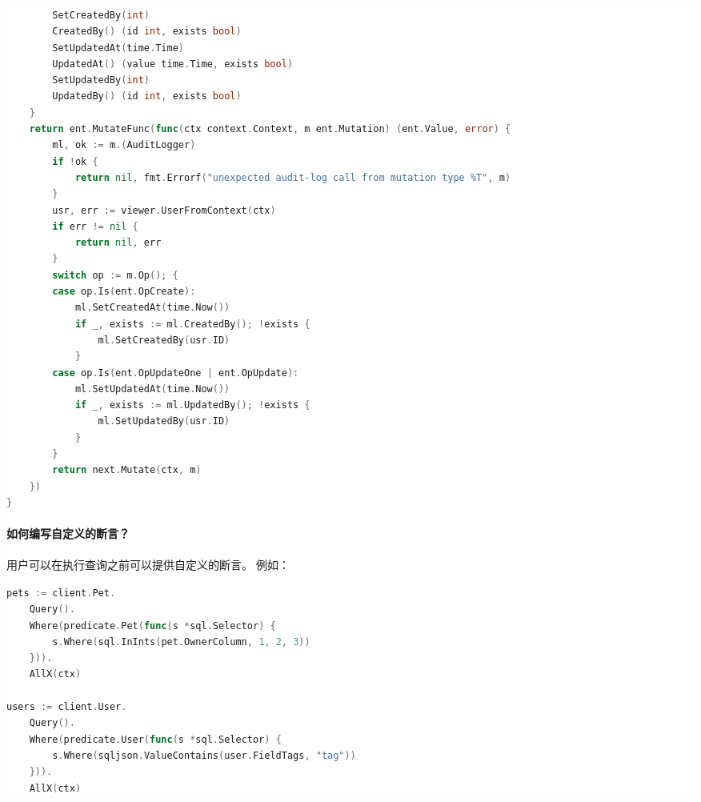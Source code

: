 ```go
        SetCreatedBy(int)
        CreatedBy() (id int, exists bool)
        SetUpdatedAt(time.Time)
        UpdatedAt() (value time.Time, exists bool)
        SetUpdatedBy(int)
        UpdatedBy() (id int, exists bool)
    }
    return ent.MutateFunc(func(ctx context.Context, m ent.Mutation) (ent.Value, error) {
        ml, ok := m.(AuditLogger)
        if !ok {
            return nil, fmt.Errorf("unexpected audit-log call from mutation type %T", m)
        }
        usr, err := viewer.UserFromContext(ctx)
        if err != nil {
            return nil, err
        }
        switch op := m.Op(); {
        case op.Is(ent.OpCreate):
            ml.SetCreatedAt(time.Now())
            if _, exists := ml.CreatedBy(); !exists {
                ml.SetCreatedBy(usr.ID)
            }
        case op.Is(ent.OpUpdateOne | ent.OpUpdate):
            ml.SetUpdatedAt(time.Now())
            if _, exists := ml.UpdatedBy(); !exists {
                ml.SetUpdatedBy(usr.ID)
            }
        }
        return next.Mutate(ctx, m)
    })
}
```

#### 如何编写自定义的断言？

用户可以在执行查询之前可以提供自定义的断言。 例如：

```go
pets := client.Pet.
    Query().
    Where(predicate.Pet(func(s *sql.Selector) {
        s.Where(sql.InInts(pet.OwnerColumn, 1, 2, 3))
    })).
    AllX(ctx)

users := client.User.
    Query().
    Where(predicate.User(func(s *sql.Selector) {
        s.Where(sqljson.ValueContains(user.FieldTags, "tag"))
    })).
    AllX(ctx)
```
